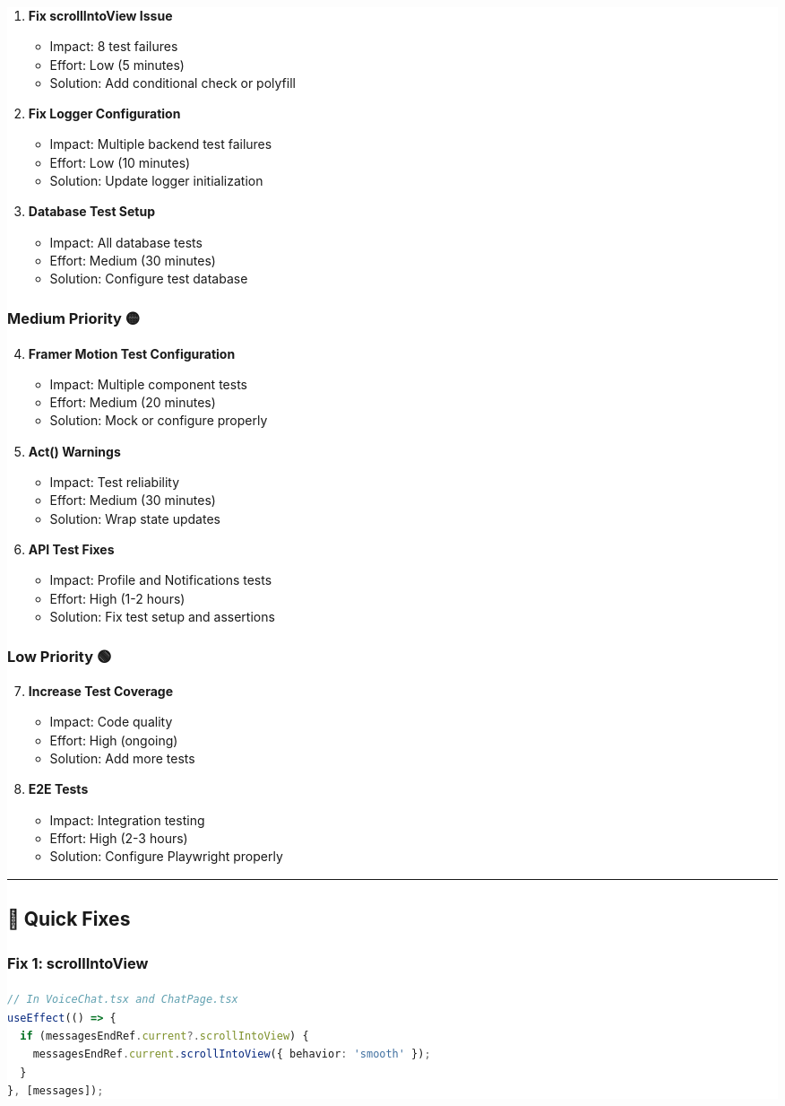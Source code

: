 1. **Fix scrollIntoView Issue**
   - Impact: 8 test failures
   - Effort: Low (5 minutes)
   - Solution: Add conditional check or polyfill

2. **Fix Logger Configuration**
   - Impact: Multiple backend test failures
   - Effort: Low (10 minutes)
   - Solution: Update logger initialization

3. **Database Test Setup**
   - Impact: All database tests
   - Effort: Medium (30 minutes)
   - Solution: Configure test database

### Medium Priority 🟡

4. **Framer Motion Test Configuration**
   - Impact: Multiple component tests
   - Effort: Medium (20 minutes)
   - Solution: Mock or configure properly

5. **Act() Warnings**
   - Impact: Test reliability
   - Effort: Medium (30 minutes)
   - Solution: Wrap state updates

6. **API Test Fixes**
   - Impact: Profile and Notifications tests
   - Effort: High (1-2 hours)
   - Solution: Fix test setup and assertions

### Low Priority 🟢

7. **Increase Test Coverage**
   - Impact: Code quality
   - Effort: High (ongoing)
   - Solution: Add more tests

8. **E2E Tests**
   - Impact: Integration testing
   - Effort: High (2-3 hours)
   - Solution: Configure Playwright properly

---

## 🔧 Quick Fixes

### Fix 1: scrollIntoView
```typescript
// In VoiceChat.tsx and ChatPage.tsx
useEffect(() => {
  if (messagesEndRef.current?.scrollIntoView) {
    messagesEndRef.current.scrollIntoView({ behavior: 'smooth' });
  }
}, [messages]);
```
